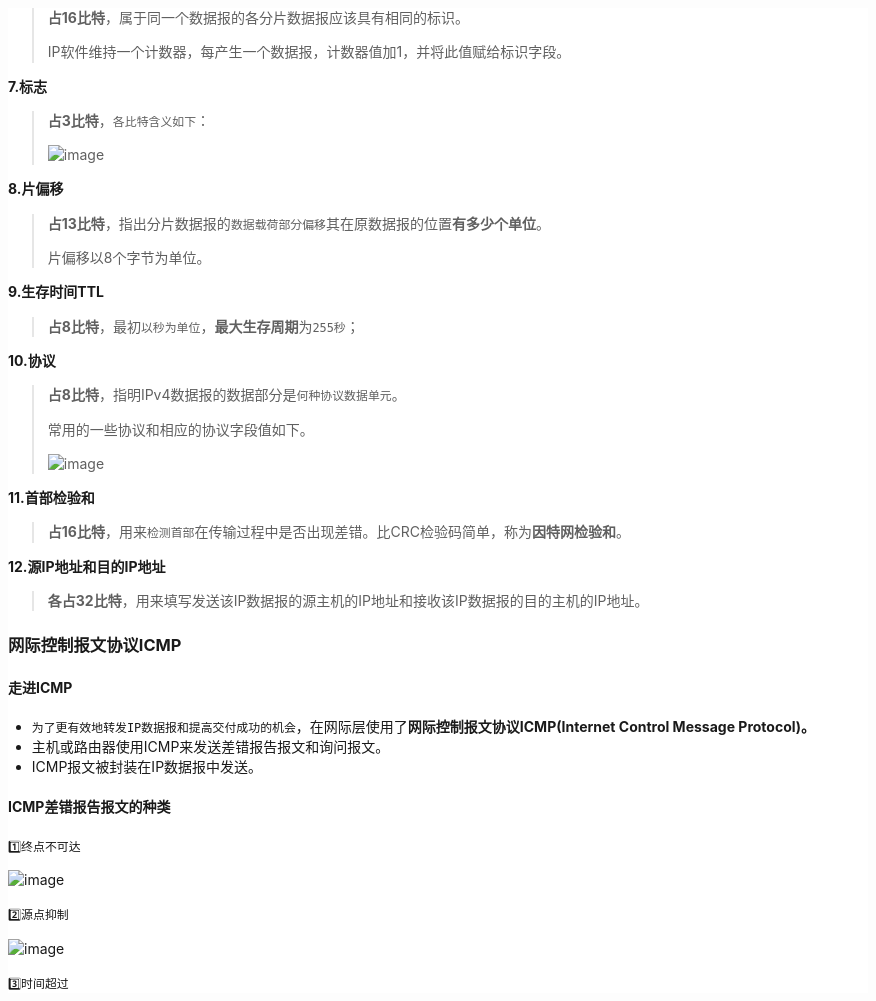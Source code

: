 > **占16比特**，属于同一个数据报的各分片数据报应该具有相同的标识。
>
> IP软件维持一个计数器，每产生一个数据报，计数器值加1，并将此值赋给标识字段。

**7.标志**

> **占3比特**，`各比特含义如下`：
>
> ![image](https://cdn.jsdmirror.com//gh/xustudyxu/image-hosting1@master/20221210/image.1xqgdajia7c0.webp)

**8.片偏移**

> **占13比特**，指出分片数据报的`数据载荷部分偏移`其在原数据报的位置**有多少个单位**。
>
> 片偏移以8个字节为单位。

**9.生存时间TTL**

> **占8比特**，最初`以秒为单位`，**最大生存周期**为`255秒`；

**10.协议**

> **占8比特**，指明IPv4数据报的数据部分是`何种协议数据单元`。
>
> 常用的一些协议和相应的协议字段值如下。
>
> ![image](https://cdn.jsdmirror.com//gh/xustudyxu/image-hosting1@master/20221210/image.3rs9fh0g6xm0.webp)

**11.首部检验和**

> **占16比特**，用来`检测首部`在传输过程中是否出现差错。比CRC检验码简单，称为**因特网检验和**。

**12.源IP地址和目的IP地址**

> **各占32比特**，用来填写发送该IP数据报的源主机的IP地址和接收该IP数据报的目的主机的IP地址。

### 网际控制报文协议ICMP

#### 走进ICMP

+ `为了更有效地转发IP数据报和提高交付成功的机会`，在网际层使用了**网际控制报文协议ICMP(Internet Control Message Protocol)。**
+ 主机或路由器使用ICMP来发送差错报告报文和询问报文。
+ ICMP报文被封装在IP数据报中发送。

#### ICMP差错报告报文的种类

`1️⃣终点不可达`

![image](https://cdn.jsdmirror.com//gh/xustudyxu/image-hosting1@master/20221210/image.50cjalpkgi80.webp)

`2️⃣源点抑制`

![image](https://cdn.jsdmirror.com//gh/xustudyxu/image-hosting1@master/20221210/image.54s1pqywwsg0.webp)

`3️⃣时间超过`
